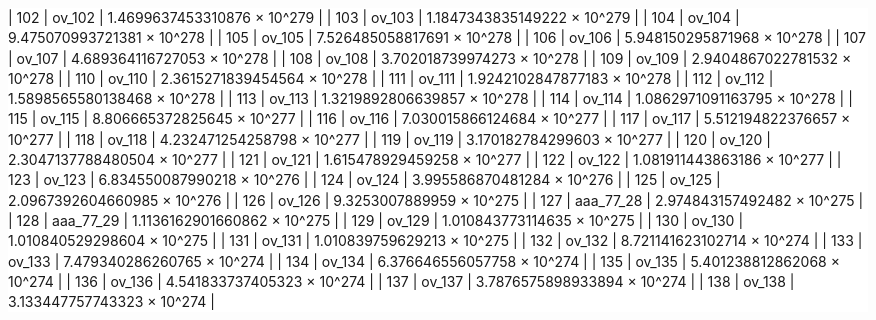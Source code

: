 | 102 | ov_102 | 1.4699637453310876 × 10^279 |
| 103 | ov_103 | 1.1847343835149222 × 10^279 |
| 104 | ov_104 | 9.475070993721381 × 10^278 |
| 105 | ov_105 | 7.526485058817691 × 10^278 |
| 106 | ov_106 | 5.948150295871968 × 10^278 |
| 107 | ov_107 | 4.689364116727053 × 10^278 |
| 108 | ov_108 | 3.702018739974273 × 10^278 |
| 109 | ov_109 | 2.9404867022781532 × 10^278 |
| 110 | ov_110 | 2.3615271839454564 × 10^278 |
| 111 | ov_111 | 1.9242102847877183 × 10^278 |
| 112 | ov_112 | 1.5898565580138468 × 10^278 |
| 113 | ov_113 | 1.3219892806639857 × 10^278 |
| 114 | ov_114 | 1.0862971091163795 × 10^278 |
| 115 | ov_115 | 8.806665372825645 × 10^277 |
| 116 | ov_116 | 7.030015866124684 × 10^277 |
| 117 | ov_117 | 5.512194822376657 × 10^277 |
| 118 | ov_118 | 4.232471254258798 × 10^277 |
| 119 | ov_119 | 3.170182784299603 × 10^277 |
| 120 | ov_120 | 2.3047137788480504 × 10^277 |
| 121 | ov_121 | 1.615478929459258 × 10^277 |
| 122 | ov_122 | 1.081911443863186 × 10^277 |
| 123 | ov_123 | 6.834550087990218 × 10^276 |
| 124 | ov_124 | 3.995586870481284 × 10^276 |
| 125 | ov_125 | 2.0967392604660985 × 10^276 |
| 126 | ov_126 | 9.3253007889959 × 10^275 |
| 127 | aaa_77_28 | 2.974843157492482 × 10^275 |
| 128 | aaa_77_29 | 1.1136162901660862 × 10^275 |
| 129 | ov_129 | 1.010843773114635 × 10^275 |
| 130 | ov_130 | 1.010840529298604 × 10^275 |
| 131 | ov_131 | 1.010839759629213 × 10^275 |
| 132 | ov_132 | 8.721141623102714 × 10^274 |
| 133 | ov_133 | 7.479340286260765 × 10^274 |
| 134 | ov_134 | 6.376646556057758 × 10^274 |
| 135 | ov_135 | 5.401238812862068 × 10^274 |
| 136 | ov_136 | 4.541833737405323 × 10^274 |
| 137 | ov_137 | 3.7876575898933894 × 10^274 |
| 138 | ov_138 | 3.133447757743323 × 10^274 |